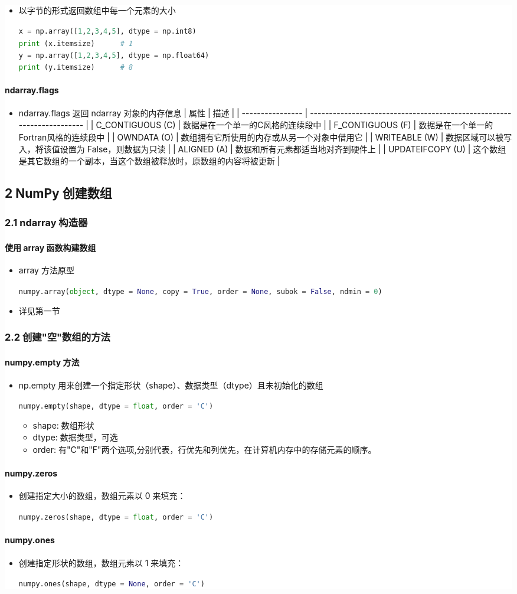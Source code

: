   - 以字节的形式返回数组中每一个元素的大小
    ```python 
    x = np.array([1,2,3,4,5], dtype = np.int8)  
    print (x.itemsize)      # 1
    y = np.array([1,2,3,4,5], dtype = np.float64)  
    print (y.itemsize)      # 8
    ```

<h4> ndarray.flags </h4>

  - ndarray.flags 返回 ndarray 对象的内存信息
    | 属性             | 描述                                                                   |
    | ---------------- | ---------------------------------------------------------------------- |
    | C_CONTIGUOUS (C) | 数据是在一个单一的C风格的连续段中                                      |
    | F_CONTIGUOUS (F) | 数据是在一个单一的Fortran风格的连续段中                                |
    | OWNDATA (O)      | 数组拥有它所使用的内存或从另一个对象中借用它                           |
    | WRITEABLE (W)    | 数据区域可以被写入，将该值设置为 False，则数据为只读                   |
    | ALIGNED (A)      | 数据和所有元素都适当地对齐到硬件上                                     |
    | UPDATEIFCOPY (U) | 这个数组是其它数组的一个副本，当这个数组被释放时，原数组的内容将被更新 |

<h2> 2 NumPy 创建数组 </h2>
<h3> 2.1 ndarray 构造器 </h3>
<h4> 使用 array 函数构建数组 </h4>

  - array 方法原型
    ```python
    numpy.array(object, dtype = None, copy = True, order = None, subok = False, ndmin = 0)
    ```
  - 详见第一节
<h3> 2.2 创建"空"数组的方法 </h3>
<h4> numpy.empty 方法 </h4>

  - np.empty 用来创建一个指定形状（shape）、数据类型（dtype）且未初始化的数组
    ```python
    numpy.empty(shape, dtype = float, order = 'C')
    ```
    - shape: 数组形状
    - dtype: 数据类型，可选
    - order: 有"C"和"F"两个选项,分别代表，行优先和列优先，在计算机内存中的存储元素的顺序。

<h4> numpy.zeros </h4>

  - 创建指定大小的数组，数组元素以 0 来填充：
    ```python
    numpy.zeros(shape, dtype = float, order = 'C')
    ```

<h4> numpy.ones </h4>

  - 创建指定形状的数组，数组元素以 1 来填充：
    ```python
    numpy.ones(shape, dtype = None, order = 'C')
    ```
